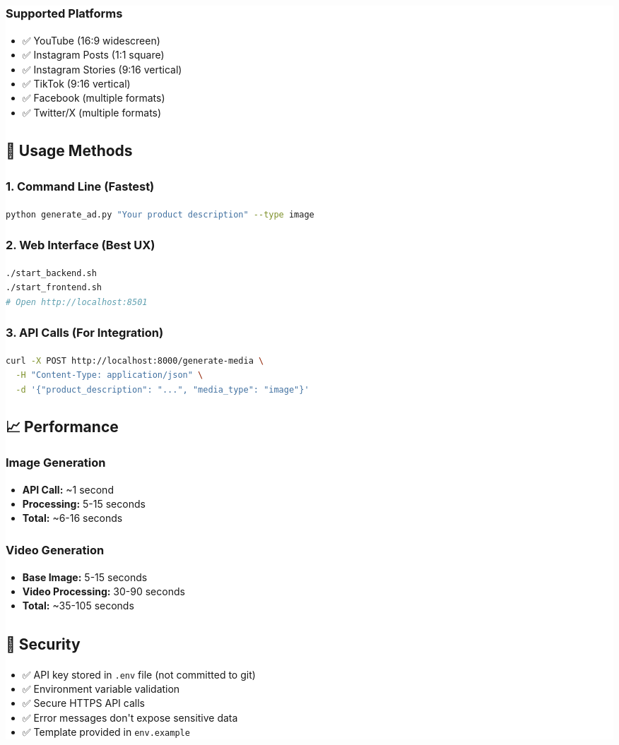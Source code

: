 ### Supported Platforms
- ✅ YouTube (16:9 widescreen)
- ✅ Instagram Posts (1:1 square)
- ✅ Instagram Stories (9:16 vertical)
- ✅ TikTok (9:16 vertical)
- ✅ Facebook (multiple formats)
- ✅ Twitter/X (multiple formats)

## 🚀 Usage Methods

### 1. Command Line (Fastest)
```bash
python generate_ad.py "Your product description" --type image
```

### 2. Web Interface (Best UX)
```bash
./start_backend.sh
./start_frontend.sh
# Open http://localhost:8501
```

### 3. API Calls (For Integration)
```bash
curl -X POST http://localhost:8000/generate-media \
  -H "Content-Type: application/json" \
  -d '{"product_description": "...", "media_type": "image"}'
```

## 📈 Performance

### Image Generation
- **API Call:** ~1 second
- **Processing:** 5-15 seconds
- **Total:** ~6-16 seconds

### Video Generation
- **Base Image:** 5-15 seconds
- **Video Processing:** 30-90 seconds
- **Total:** ~35-105 seconds

## 🔐 Security

- ✅ API key stored in `.env` file (not committed to git)
- ✅ Environment variable validation
- ✅ Secure HTTPS API calls
- ✅ Error messages don't expose sensitive data
- ✅ Template provided in `env.example`
